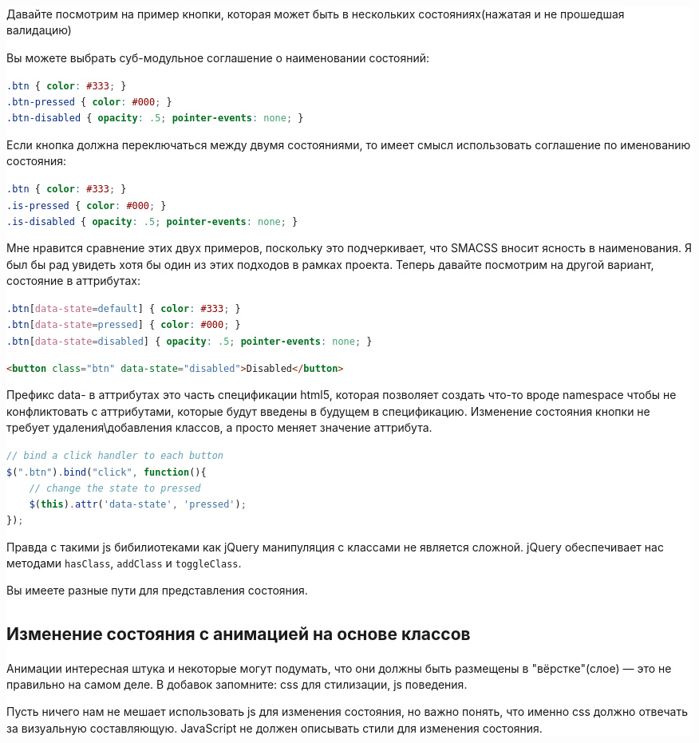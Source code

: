Давайте посмотрим на пример кнопки, которая может быть в нескольких состояниях(нажатая и не прошедшая валидацию)

Вы можете выбрать суб-модульное соглашение о наименовании состояний:

```css
.btn { color: #333; } 
.btn-pressed { color: #000; } 
.btn-disabled { opacity: .5; pointer-events: none; }
```

Если кнопка должна переключаться между двумя состояниями, то имеет смысл использовать соглашение по именованию состояния:

```css
.btn { color: #333; } 
.is-pressed { color: #000; } 
.is-disabled { opacity: .5; pointer-events: none; }
```

Мне нравится сравнение этих двух примеров, поскольку это подчеркивает, что SMACSS вносит ясность в наименования. Я был бы рад увидеть хотя бы один из этих подходов в рамках проекта. Теперь давайте посмотрим на другой вариант, состояние в аттрибутах:

```css
.btn[data-state=default] { color: #333; } 
.btn[data-state=pressed] { color: #000; } 
.btn[data-state=disabled] { opacity: .5; pointer-events: none; }
```
```html
<button class="btn" data-state="disabled">Disabled</button>
```

Префикс data- в аттрибутах это часть спецификации html5, которая позволяет создать что-то вроде namespace чтобы не конфликтовать с аттрибутами, которые будут введены в будущем в спецификацию. Изменение состояния кнопки не требует удаления\добавления классов, а просто меняет значение аттрибута.

```javascript
// bind a click handler to each button
$(".btn").bind("click", function(){
    // change the state to pressed
    $(this).attr('data-state', 'pressed');
});
```

Правда с такими js бибилиотеками как jQuery манипуляция с классами не является сложной. jQuery обеспечивает нас методами `hasClass`, `addClass` и `toggleClass`.

Вы имеете разные пути для представления состояния.

## Изменение состояния с анимацией на основе классов

Анимации интересная штука и некоторые могут подумать, что они должны быть размещены в "вёрстке"(слое) — это не правильно на самом деле. В добавок запомните: css для стилизации, js поведения.

Пусть ничего нам не мешает использовать js для изменения состояния, но важно понять, что именно css должно отвечать за визуальную составляющую. JavaScript не должен описывать стили для изменения состояния.
